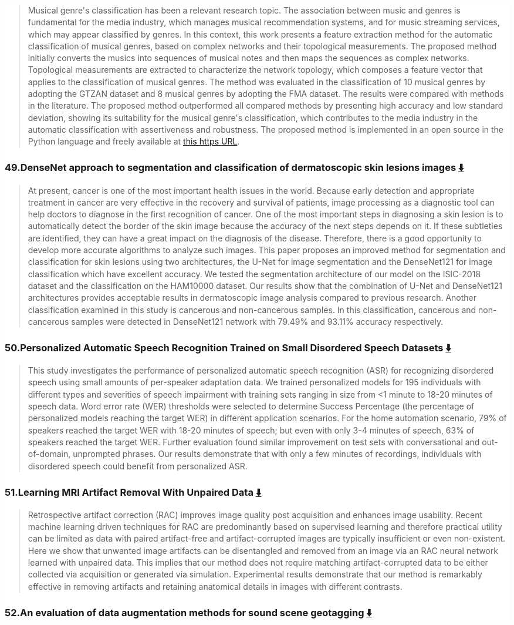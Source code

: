 >  Musical genre's classification has been a relevant research topic. The association between music and genres is fundamental for the media industry, which manages musical recommendation systems, and for music streaming services, which may appear classified by genres. In this context, this work presents a feature extraction method for the automatic classification of musical genres, based on complex networks and their topological measurements. The proposed method initially converts the musics into sequences of musical notes and then maps the sequences as complex networks. Topological measurements are extracted to characterize the network topology, which composes a feature vector that applies to the classification of musical genres. The method was evaluated in the classification of 10 musical genres by adopting the GTZAN dataset and 8 musical genres by adopting the FMA dataset. The results were compared with methods in the literature. The proposed method outperformed all compared methods by presenting high accuracy and low standard deviation, showing its suitability for the musical genre's classification, which contributes to the media industry in the automatic classification with assertiveness and robustness. The proposed method is implemented in an open source in the Python language and freely available at <a class="link-external link-https" href="https://github.com/omatheuspimenta/examinner" rel="external noopener nofollow">this https URL</a>.      
### 49.DenseNet approach to segmentation and classification of dermatoscopic skin lesions images  [ :arrow_down: ](https://arxiv.org/pdf/2110.04632.pdf)
>  At present, cancer is one of the most important health issues in the world. Because early detection and appropriate treatment in cancer are very effective in the recovery and survival of patients, image processing as a diagnostic tool can help doctors to diagnose in the first recognition of cancer. One of the most important steps in diagnosing a skin lesion is to automatically detect the border of the skin image because the accuracy of the next steps depends on it. If these subtleties are identified, they can have a great impact on the diagnosis of the disease. Therefore, there is a good opportunity to develop more accurate algorithms to analyze such images. This paper proposes an improved method for segmentation and classification for skin lesions using two architectures, the U-Net for image segmentation and the DenseNet121 for image classification which have excellent accuracy. We tested the segmentation architecture of our model on the ISIC-2018 dataset and the classification on the HAM10000 dataset. Our results show that the combination of U-Net and DenseNet121 architectures provides acceptable results in dermatoscopic image analysis compared to previous research. Another classification examined in this study is cancerous and non-cancerous samples. In this classification, cancerous and non-cancerous samples were detected in DenseNet121 network with 79.49% and 93.11% accuracy respectively.      
### 50.Personalized Automatic Speech Recognition Trained on Small Disordered Speech Datasets  [ :arrow_down: ](https://arxiv.org/pdf/2110.04612.pdf)
>  This study investigates the performance of personalized automatic speech recognition (ASR) for recognizing disordered speech using small amounts of per-speaker adaptation data. We trained personalized models for 195 individuals with different types and severities of speech impairment with training sets ranging in size from &lt;1 minute to 18-20 minutes of speech data. Word error rate (WER) thresholds were selected to determine Success Percentage (the percentage of personalized models reaching the target WER) in different application scenarios. For the home automation scenario, 79% of speakers reached the target WER with 18-20 minutes of speech; but even with only 3-4 minutes of speech, 63% of speakers reached the target WER. Further evaluation found similar improvement on test sets with conversational and out-of-domain, unprompted phrases. Our results demonstrate that with only a few minutes of recordings, individuals with disordered speech could benefit from personalized ASR.      
### 51.Learning MRI Artifact Removal With Unpaired Data  [ :arrow_down: ](https://arxiv.org/pdf/2110.04604.pdf)
>  Retrospective artifact correction (RAC) improves image quality post acquisition and enhances image usability. Recent machine learning driven techniques for RAC are predominantly based on supervised learning and therefore practical utility can be limited as data with paired artifact-free and artifact-corrupted images are typically insufficient or even non-existent. Here we show that unwanted image artifacts can be disentangled and removed from an image via an RAC neural network learned with unpaired data. This implies that our method does not require matching artifact-corrupted data to be either collected via acquisition or generated via simulation. Experimental results demonstrate that our method is remarkably effective in removing artifacts and retaining anatomical details in images with different contrasts.      
### 52.An evaluation of data augmentation methods for sound scene geotagging  [ :arrow_down: ](https://arxiv.org/pdf/2110.04585.pdf)